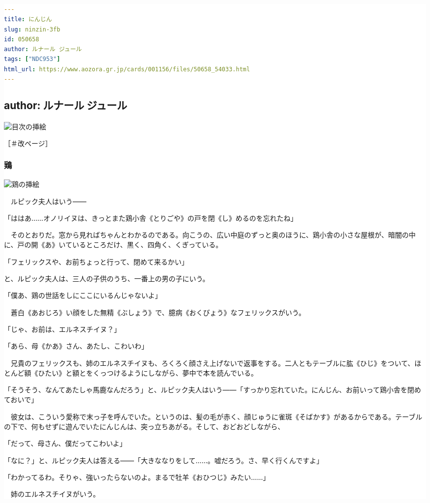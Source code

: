 ```yaml
---
title: にんじん
slug: ninzin-3fb
id: 050658
author: ルナール ジュール
tags: ["NDC953"]
html_url: https://www.aozora.gr.jp/cards/001156/files/50658_54033.html
---
```


## author: ルナール ジュール

![目次の挿絵](https://www.aozora.gr.jp/cards/001156/files/fig50658_01.png)

［＃改ページ］



### 鶏




![鶏の挿絵](https://www.aozora.gr.jp/cards/001156/files/fig50658_02.png)



　ルピック夫人はいう――

「ははあ……オノリイヌは、きっとまた鶏小舎《とりごや》の戸を閉《し》めるのを忘れたね」

　そのとおりだ。窓から見ればちゃんとわかるのである。向こうの、広い中庭のずっと奥のほうに、鶏小舎の小さな屋根が、暗闇の中に、戸の開《あ》いているところだけ、黒く、四角く、くぎっている。

「フェリックスや、お前ちょっと行って、閉めて来るかい」

と、ルピック夫人は、三人の子供のうち、一番上の男の子にいう。

「僕あ、鶏の世話をしにここにいるんじゃないよ」

　蒼白《あおじろ》い顔をした無精《ぶしょう》で、臆病《おくびょう》なフェリックスがいう。

「じゃ、お前は、エルネスチイヌ？」

「あら、母《かあ》さん、あたし、こわいわ」

　兄貴のフェリックスも、姉のエルネスチイヌも、ろくろく顔さえ上げないで返事をする。二人ともテーブルに肱《ひじ》をついて、ほとんど額《ひたい》と額とをくっつけるようにしながら、夢中で本を読んでいる。

「そうそう、なんてあたしゃ馬鹿なんだろう」と、ルピック夫人はいう――「すっかり忘れていた。にんじん、お前いって鶏小舎を閉めておいで」

　彼女は、こういう愛称で末っ子を呼んでいた。というのは、髪の毛が赤く、顔じゅうに雀斑《そばかす》があるからである。テーブルの下で、何もせずに遊んでいたにんじんは、突っ立ちあがる。そして、おどおどしながら、

「だって、母さん、僕だってこわいよ」

「なに？」と、ルピック夫人は答える――「大きななりをして……。嘘だろう。さ、早く行くんですよ」

「わかってるわ。そりゃ、強いったらないのよ。まるで牡羊《おひつじ》みたい……」

　姉のエルネスチイヌがいう。
